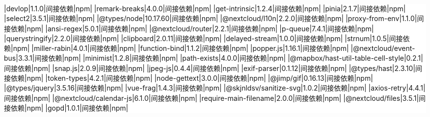 |devlop|1.1.0|间接依赖|npm|
|remark-breaks|4.0.0|间接依赖|npm|
|get-intrinsic|1.2.4|间接依赖|npm|
|pinia|2.1.7|间接依赖|npm|
|select2|3.5.1|间接依赖|npm|
|@types/node|10.17.60|间接依赖|npm|
|@nextcloud/l10n|2.2.0|间接依赖|npm|
|proxy-from-env|1.1.0|间接依赖|npm|
|ansi-regex|5.0.1|间接依赖|npm|
|@nextcloud/router|2.2.1|间接依赖|npm|
|p-queue|7.4.1|间接依赖|npm|
|querystringify|2.2.0|间接依赖|npm|
|clipboard|2.0.11|间接依赖|npm|
|delayed-stream|1.0.0|间接依赖|npm|
|strnum|1.0.5|间接依赖|npm|
|miller-rabin|4.0.1|间接依赖|npm|
|function-bind|1.1.2|间接依赖|npm|
|popper.js|1.16.1|间接依赖|npm|
|@nextcloud/event-bus|3.3.1|间接依赖|npm|
|minimist|1.2.8|间接依赖|npm|
|path-exists|4.0.0|间接依赖|npm|
|@mapbox/hast-util-table-cell-style|0.2.1|间接依赖|npm|
|snap.js|2.0.9|间接依赖|npm|
|jpeg-js|0.4.4|间接依赖|npm|
|exif-parser|0.1.12|间接依赖|npm|
|@types/hast|2.3.10|间接依赖|npm|
|token-types|4.2.1|间接依赖|npm|
|node-gettext|3.0.0|间接依赖|npm|
|@jimp/gif|0.16.13|间接依赖|npm|
|@types/jquery|3.5.16|间接依赖|npm|
|vue-frag|1.4.3|间接依赖|npm|
|@skjnldsv/sanitize-svg|1.0.2|间接依赖|npm|
|axios-retry|4.4.1|间接依赖|npm|
|@nextcloud/calendar-js|6.1.0|间接依赖|npm|
|require-main-filename|2.0.0|间接依赖|npm|
|@nextcloud/files|3.5.1|间接依赖|npm|
|gopd|1.0.1|间接依赖|npm|